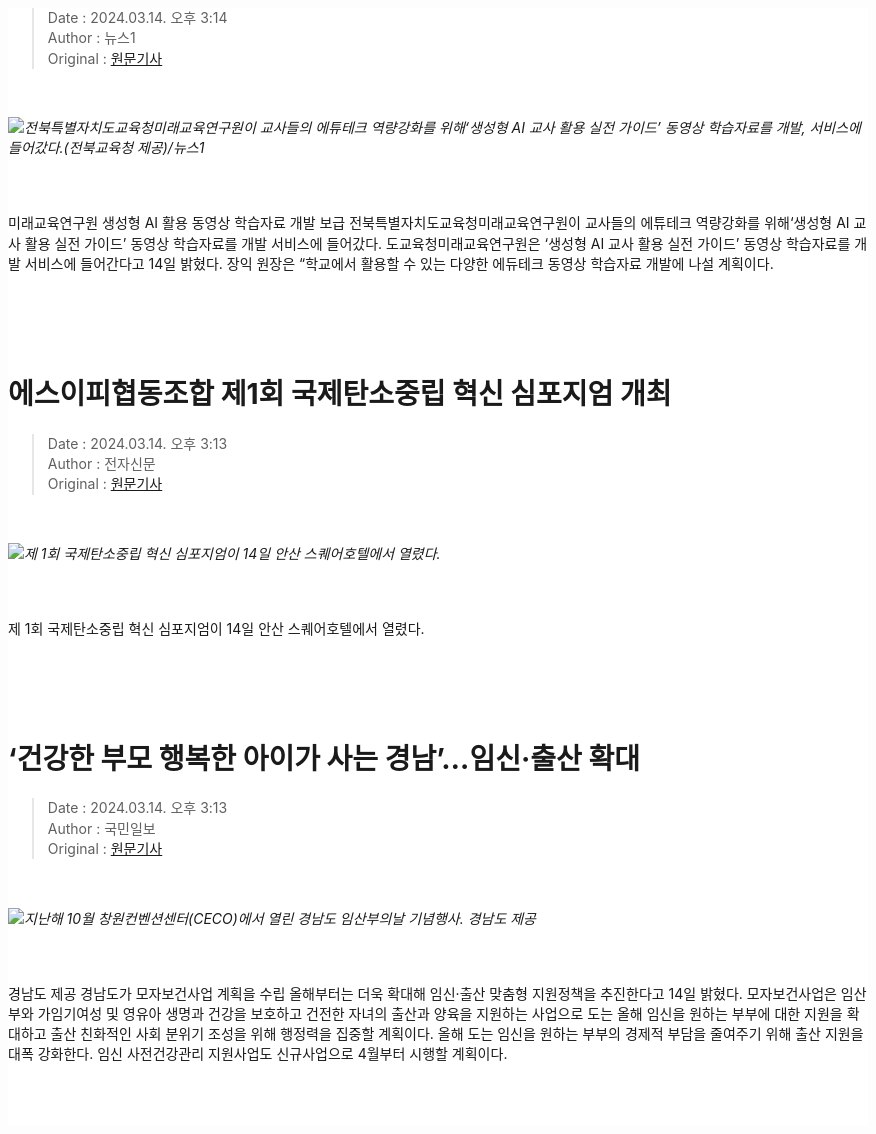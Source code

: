 > Date : 2024.03.14. 오후 3:14  
> Author : 뉴스1  
> Original : [원문기사](https://n.news.naver.com/mnews/article/421/0007411669?sid=102)  
<br/>  
  
<img src="https://imgnews.pstatic.net/image/421/2024/03/14/0007411669_001_20240314151401483.jpg?type=w647" id="img1"></img><em class="img_desc">전북특별자치도교육청미래교육연구원이 교사들의 에튜테크 역량강화를 위해‘생성형 AI 교사 활용 실전 가이드’ 동영상 학습자료를 개발, 서비스에 들어갔다.(전북교육청 제공)/뉴스1</em>  
<br/><br/>  
  
미래교육연구원 생성형 AI 활용 동영상 학습자료 개발 보급 전북특별자치도교육청미래교육연구원이 교사들의 에튜테크 역량강화를 위해‘생성형 AI 교사 활용 실전 가이드’ 동영상 학습자료를 개발 서비스에 들어갔다.
도교육청미래교육연구원은 ‘생성형 AI 교사 활용 실전 가이드’ 동영상 학습자료를 개발 서비스에 들어간다고 14일 밝혔다.
장익 원장은 “학교에서 활용할 수 있는 다양한 에듀테크 동영상 학습자료 개발에 나설 계획이다.  
<br/><br/><br/>  

  
# 에스이피협동조합 제1회 국제탄소중립 혁신 심포지엄 개최  
  
> Date : 2024.03.14. 오후 3:13  
> Author : 전자신문  
> Original : [원문기사](https://n.news.naver.com/mnews/article/030/0003189227?sid=102)  
<br/>  
  
<img src="https://imgnews.pstatic.net/image/030/2024/03/14/0003189227_001_20240314151301087.jpg?type=w647" id="img1"></img><em class="img_desc">제 1회 국제탄소중립 혁신 심포지엄이 14일 안산 스퀘어호텔에서 열렸다.</em>  
<br/><br/>  
  
제 1회 국제탄소중립 혁신 심포지엄이 14일 안산 스퀘어호텔에서 열렸다.  
<br/><br/><br/>  

  
# ‘건강한 부모 행복한 아이가 사는 경남’…임신·출산 확대  
  
> Date : 2024.03.14. 오후 3:13  
> Author : 국민일보  
> Original : [원문기사](https://n.news.naver.com/mnews/article/005/0001680975?sid=102)  
<br/>  
  
<img src="https://imgnews.pstatic.net/image/005/2024/03/14/2024031415073172386_1710396451_0019892528_20240314151301839.jpg?type=w647" id="img1"></img><em class="img_desc">지난해 10월 창원컨벤션센터(CECO)에서 열린 경남도 임산부의날 기념행사. 경남도 제공       </em>  
<br/><br/>  
  
경남도 제공 경남도가 모자보건사업 계획을 수립 올해부터는 더욱 확대해 임신·출산 맞춤형 지원정책을 추진한다고 14일 밝혔다.
모자보건사업은 임산부와 가임기여성 및 영유아 생명과 건강을 보호하고 건전한 자녀의 출산과 양육을 지원하는 사업으로 도는 올해 임신을 원하는 부부에 대한 지원을 확대하고 출산 친화적인 사회 분위기 조성을 위해 행정력을 집중할 계획이다.
올해 도는 임신을 원하는 부부의 경제적 부담을 줄여주기 위해 출산 지원을 대폭 강화한다.
임신 사전건강관리 지원사업도 신규사업으로 4월부터 시행할 계획이다.  
<br/><br/><br/>  

